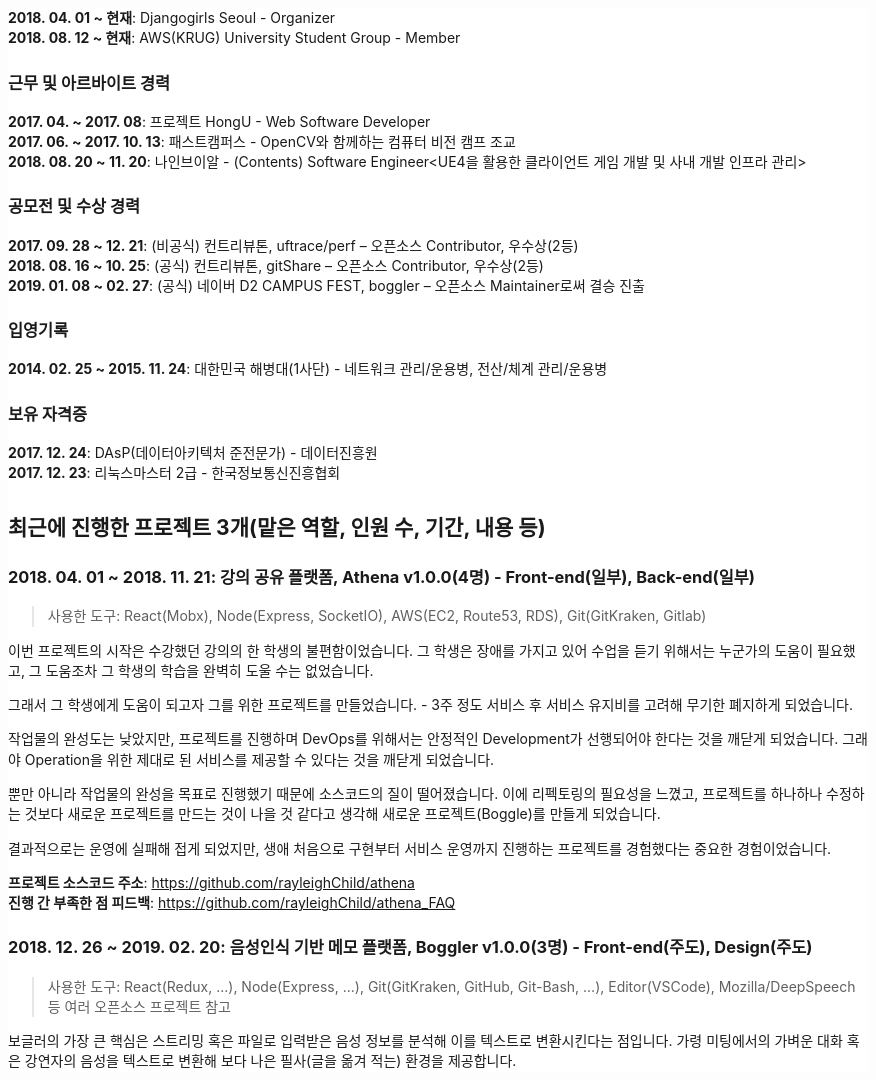 **2018. 04. 01 ~ 현재**: Djangogirls Seoul - Organizer  
**2018. 08. 12 ~ 현재**: AWS(KRUG) University Student Group - Member

### 근무 및 아르바이트 경력

**2017. 04. ~ 2017. 08**: 프로젝트 HongU - Web Software Developer  
**2017. 06. ~ 2017. 10. 13**: 패스트캠퍼스 - OpenCV와 함께하는 컴퓨터 비전 캠프 조교  
**2018. 08. 20 ~ 11. 20**: 나인브이알 - (Contents) Software Engineer<UE4을 활용한 클라이언트 게임 개발 및 사내 개발 인프라 관리>

### 공모전 및 수상 경력

**2017. 09. 28 ~ 12. 21**: (비공식) 컨트리뷰톤, uftrace/perf – 오픈소스 Contributor, 우수상(2등)  
**2018. 08. 16 ~ 10. 25**: (공식) 컨트리뷰톤, gitShare – 오픈소스 Contributor, 우수상(2등)  
**2019. 01. 08 ~ 02. 27**: (공식) 네이버 D2 CAMPUS FEST, boggler – 오픈소스 Maintainer로써 결승 진출

### 입영기록

**2014. 02. 25 ~ 2015. 11. 24**: 대한민국 해병대(1사단) - 네트워크 관리/운용병, 전산/체계 관리/운용병

### 보유 자격증

**2017. 12. 24**: DAsP(데이터아키텍처 준전문가) - 데이터진흥원  
**2017. 12. 23**: 리눅스마스터 2급 - 한국정보통신진흥협회

## 최근에 진행한 프로젝트 3개(맡은 역할, 인원 수, 기간, 내용 등)

### 2018. 04. 01 ~ 2018. 11. 21: 강의 공유 플랫폼, Athena v1.0.0(4명) - Front-end(일부), Back-end(일부)

> 사용한 도구: React(Mobx), Node(Express, SocketIO), AWS(EC2, Route53, RDS), Git(GitKraken, Gitlab)

이번 프로젝트의 시작은 수강했던 강의의 한 학생의 불편함이었습니다. 그 학생은 장애를 가지고 있어 수업을 듣기 위해서는 누군가의 도움이 필요했고, 그 도움조차 그 학생의 학습을 완벽히 도울 수는 없었습니다.

그래서 그 학생에게 도움이 되고자 그를 위한 프로젝트를 만들었습니다. - 3주 정도 서비스 후 서비스 유지비를 고려해 무기한 폐지하게 되었습니다.

작업물의 완성도는 낮았지만, 프로젝트를 진행하며 DevOps를 위해서는 안정적인 Development가 선행되어야 한다는 것을 깨닫게 되었습니다. 그래야 Operation을 위한 제대로 된 서비스를 제공할 수 있다는 것을 깨닫게 되었습니다.

뿐만 아니라 작업물의 완성을 목표로 진행했기 때문에 소스코드의 질이 떨어졌습니다. 이에 리펙토링의 필요성을 느꼈고, 프로젝트를 하나하나 수정하는 것보다 새로운 프로젝트를 만드는 것이 나을 것 같다고 생각해 새로운 프로젝트(Boggle)를 만들게 되었습니다.

결과적으로는 운영에 실패해 접게 되었지만, 생애 처음으로 구현부터 서비스 운영까지 진행하는 프로젝트를 경험했다는 중요한 경험이었습니다.

**프로젝트 소스코드 주소**: https://github.com/rayleighChild/athena  
**진행 간 부족한 점 피드백**: https://github.com/rayleighChild/athena_FAQ

### 2018. 12. 26 ~ 2019. 02. 20: 음성인식 기반 메모 플랫폼, Boggler v1.0.0(3명) - Front-end(주도), Design(주도)

> 사용한 도구: React(Redux, ...), Node(Express, ...), Git(GitKraken, GitHub, Git-Bash, ...), Editor(VSCode), Mozilla/DeepSpeech 등 여러 오픈소스 프로젝트 참고

보글러의 가장 큰 핵심은 스트리밍 혹은 파일로 입력받은 음성 정보를 분석해 이를 텍스트로 변환시킨다는 점입니다. 가령 미팅에서의 가벼운 대화 혹은 강연자의 음성을 텍스트로 변환해 보다 나은 필사(글을 옮겨 적는) 환경을 제공합니다.
